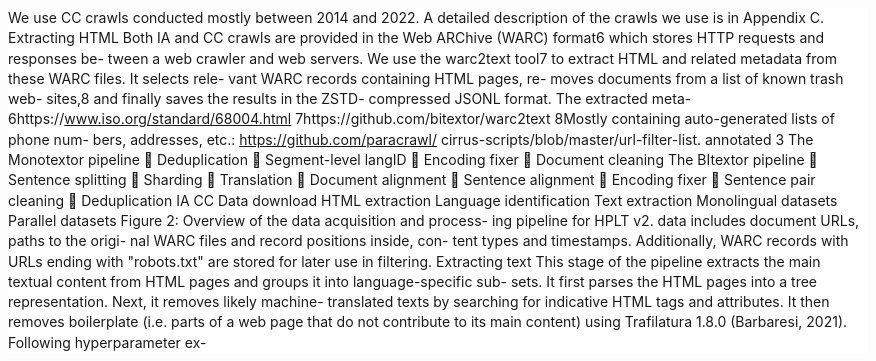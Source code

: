 We use CC crawls conducted mostly between 2014
and 2022. A detailed description of the crawls we
use is in Appendix C.
Extracting HTML
Both IA and CC crawls are
provided in the Web ARChive (WARC) format6
which stores HTTP requests and responses be-
tween a web crawler and web servers. We use
the warc2text tool7 to extract HTML and related
metadata from these WARC files. It selects rele-
vant WARC records containing HTML pages, re-
moves documents from a list of known trash web-
sites,8 and finally saves the results in the ZSTD-
compressed JSONL format. The extracted meta-
6https://www.iso.org/standard/68004.html
7https://github.com/bitextor/warc2text
8Mostly containing auto-generated lists of phone num-
bers, addresses, etc.:
https://github.com/paracrawl/
cirrus-scripts/blob/master/url-filter-list.
annotated
3
The Monotextor pipeline
 Deduplication
 Segment-level langID 
 Encoding fixer
 Document cleaning
The BItextor pipeline
 Sentence splitting 
 Sharding
 Translation
 Document alignment
 Sentence alignment
 Encoding fixer
 Sentence pair cleaning
 Deduplication
IA
CC
Data download
HTML extraction
Language identification
Text extraction
Monolingual
datasets
Parallel
datasets
Figure 2: Overview of the data acquisition and process-
ing pipeline for HPLT v2.
data includes document URLs, paths to the origi-
nal WARC files and record positions inside, con-
tent types and timestamps. Additionally, WARC
records with URLs ending with "robots.txt" are
stored for later use in filtering.
Extracting text
This stage of the pipeline
extracts the main textual content from HTML
pages and groups it into language-specific sub-
sets. It first parses the HTML pages into a tree
representation. Next, it removes likely machine-
translated texts by searching for indicative HTML
tags and attributes. It then removes boilerplate
(i.e. parts of a web page that do not contribute
to its main content) using Trafilatura 1.8.0
(Barbaresi, 2021). Following hyperparameter ex-